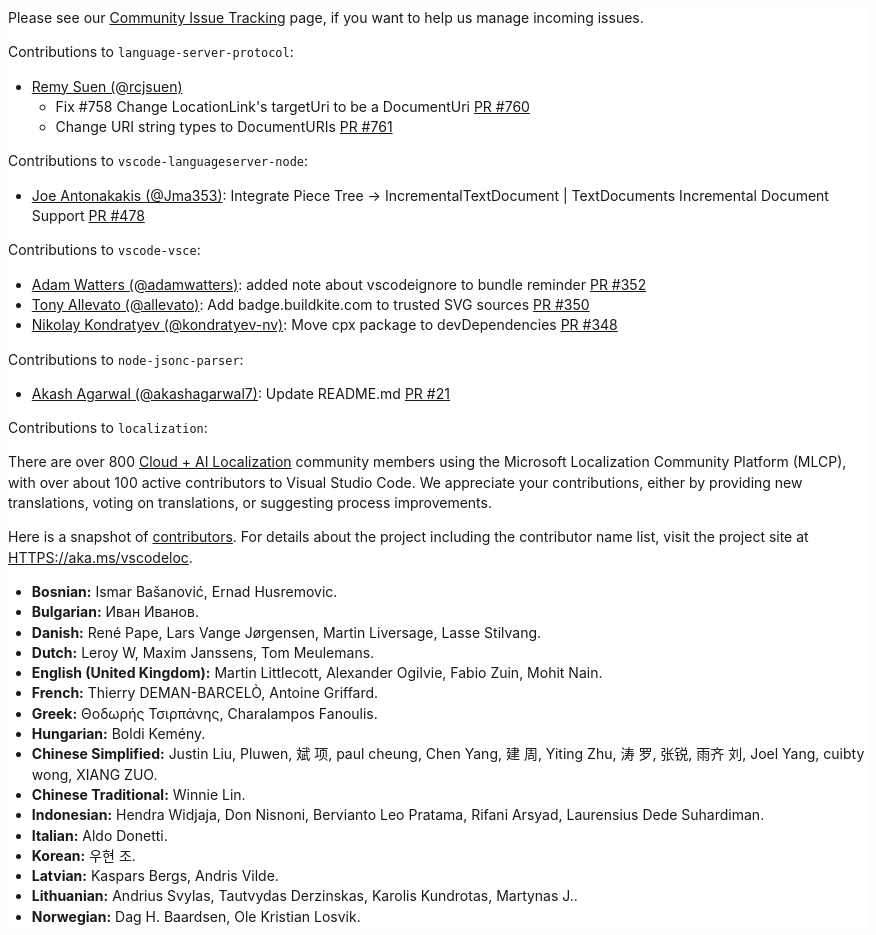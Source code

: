 Please see our
[Community Issue Tracking](https://github.com/microsoft/vscode/wiki/Community-Issue-Tracking)
page, if you want to help us manage incoming issues.

Contributions to `language-server-protocol`:

- [Remy Suen (@rcjsuen)](https://github.com/rcjsuen)
    - Fix #758 Change LocationLink's targetUri to be a DocumentUri
      [PR #760](https://github.com/microsoft/language-server-protocol/pull/760)
    - Change URI string types to DocumentURIs
      [PR #761](https://github.com/microsoft/language-server-protocol/pull/761)

Contributions to `vscode-languageserver-node`:

- [Joe Antonakakis (@Jma353)](https://github.com/Jma353): Integrate Piece Tree
  -> IncrementalTextDocument | TextDocuments Incremental Document Support
  [PR #478](https://github.com/microsoft/vscode-languageserver-node/pull/478)

Contributions to `vscode-vsce`:

- [Adam Watters (@adamwatters)](https://github.com/adamwatters): added note
  about vscodeignore to bundle reminder
  [PR #352](https://github.com/microsoft/vscode-vsce/pull/352)
- [Tony Allevato (@allevato)](https://github.com/allevato): Add
  badge.buildkite.com to trusted SVG sources
  [PR #350](https://github.com/microsoft/vscode-vsce/pull/350)
- [Nikolay Kondratyev (@kondratyev-nv)](https://github.com/kondratyev-nv): Move
  cpx package to devDependencies
  [PR #348](https://github.com/microsoft/vscode-vsce/pull/348)

Contributions to `node-jsonc-parser`:

- [Akash Agarwal (@akashagarwal7)](https://github.com/akashagarwal7): Update
  README.md [PR #21](https://github.com/microsoft/node-jsonc-parser/pull/21)

Contributions to `localization`:

There are over 800
[Cloud + AI Localization](https://github.com/microsoft/Localization/wiki)
community members using the Microsoft Localization Community Platform (MLCP),
with over about 100 active contributors to Visual Studio Code. We appreciate
your contributions, either by providing new translations, voting on
translations, or suggesting process improvements.

Here is a snapshot of [contributors](https://microsoftl10n.github.io/VSCode/).
For details about the project including the contributor name list, visit the
project site at [HTTPS://aka.ms/vscodeloc](https://aka.ms/vscodeloc).

- **Bosnian:** Ismar Bašanović, Ernad Husremovic.
- **Bulgarian:** Иван Иванов.
- **Danish:** René Pape, Lars Vange Jørgensen, Martin Liversage, Lasse Stilvang.
- **Dutch:** Leroy W, Maxim Janssens, Tom Meulemans.
- **English (United Kingdom):** Martin Littlecott, Alexander Ogilvie, Fabio
  Zuin, Mohit Nain.
- **French:** Thierry DEMAN-BARCELÒ, Antoine Griffard.
- **Greek:** Θοδωρής Τσιρπάνης, Charalampos Fanoulis.
- **Hungarian:** Boldi Kemény.
- **Chinese Simplified:** Justin Liu, Pluwen, 斌 项, paul cheung, Chen
  Yang, 建 周, Yiting Zhu, 涛 罗, 张锐, 雨齐 刘, Joel Yang, cuibty wong, XIANG
  ZUO.
- **Chinese Traditional:** Winnie Lin.
- **Indonesian:** Hendra Widjaja, Don Nisnoni, Bervianto Leo Pratama, Rifani
  Arsyad, Laurensius Dede Suhardiman.
- **Italian:** Aldo Donetti.
- **Korean:** 우현 조.
- **Latvian:** Kaspars Bergs, Andris Vilde.
- **Lithuanian:** Andrius Svylas, Tautvydas Derzinskas, Karolis Kundrotas,
  Martynas J..
- **Norwegian:** Dag H. Baardsen, Ole Kristian Losvik.